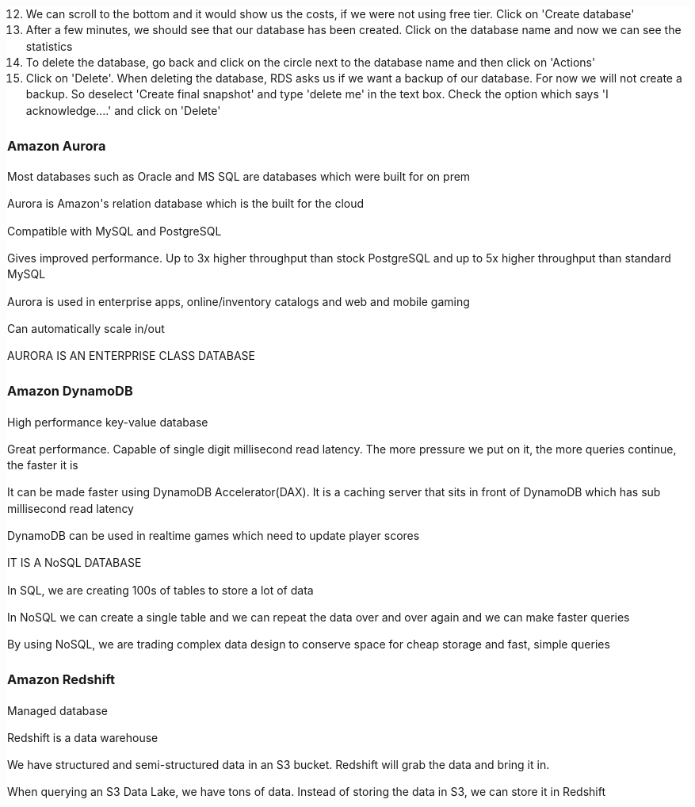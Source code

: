 12. We can scroll to the bottom and it would show us the costs, if we were not using free tier. Click on 'Create database'
13. After a few minutes, we should see that our database has been created. Click on the database name and now we can see the statistics 
14. To delete the database, go back and click on the circle next to the database name and then click on 'Actions'
15. Click on 'Delete'. When deleting the database, RDS asks us if we want a backup of our database. For now we will not create a backup. So deselect 'Create final snapshot' and type 'delete me' in the text box. Check the option which says 'I acknowledge....' and click on 'Delete'

### Amazon Aurora 

Most databases such as Oracle and MS SQL are databases which were built for on prem 

Aurora is Amazon's relation database which is the built for the cloud

Compatible with MySQL and PostgreSQL

Gives improved performance. Up to 3x higher throughput than stock PostgreSQL and up to 5x higher throughput than standard MySQL

Aurora is used in enterprise apps, online/inventory catalogs and web and mobile gaming

Can automatically scale in/out

AURORA IS AN ENTERPRISE CLASS DATABASE 

### Amazon DynamoDB

High performance key-value database

Great performance. Capable of single digit millisecond read latency. The more pressure we put on it, the more queries continue, the faster it is 

It can be made faster using DynamoDB Accelerator(DAX). It is a caching server that sits in front of DynamoDB which has sub millisecond read latency

DynamoDB can be used in realtime games which need to update player scores

IT IS A NoSQL DATABASE

In SQL, we are creating 100s of tables to store a lot of data

In NoSQL we can create a single table and we can repeat the data over and over again and we can make faster queries

By using NoSQL, we are trading complex data design to conserve space for cheap storage and fast, simple queries 

### Amazon Redshift 

Managed database

Redshift is a data warehouse 

We have structured and semi-structured data in an S3 bucket. Redshift will grab the data and bring it in. 

When querying an S3 Data Lake, we have tons of data. Instead of storing the data in S3, we can store it in Redshift 
